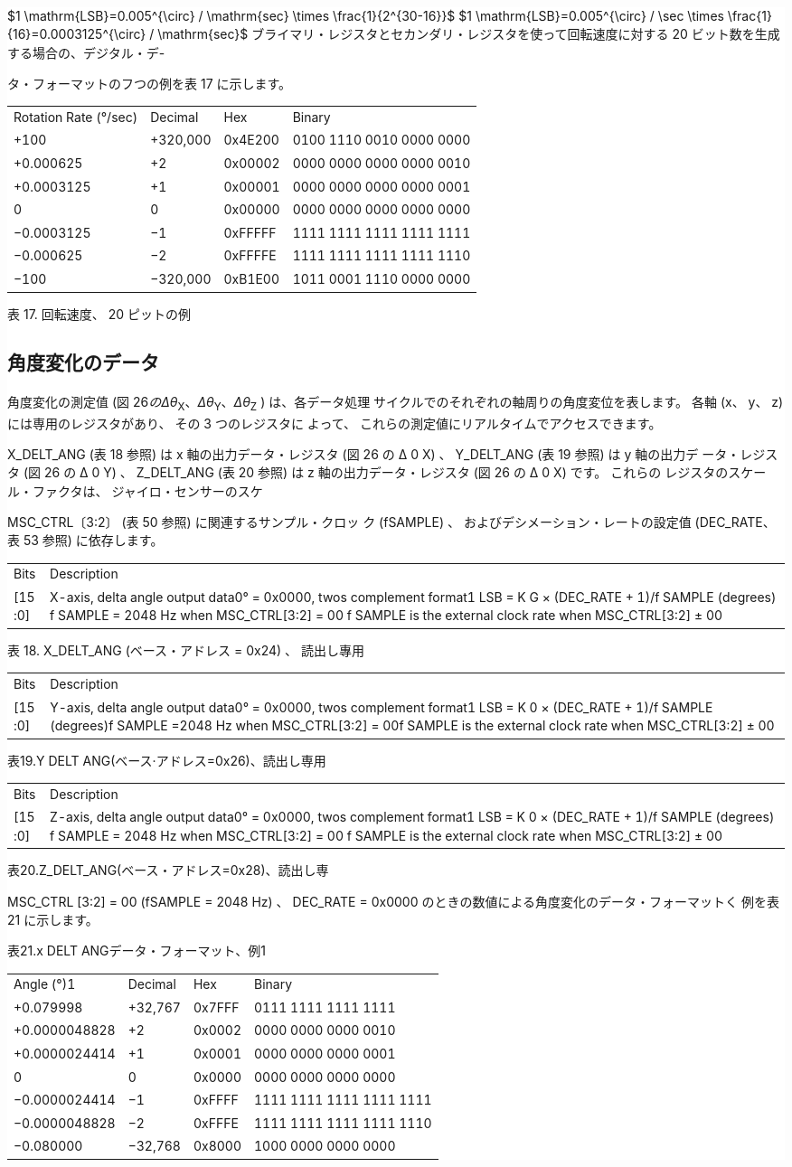 $1 \mathrm{LSB}=0.005^{\circ} / \mathrm{sec} \times \frac{1}{2^{30-16}}$ $1 \mathrm{LSB}=0.005^{\circ} / \sec \times \frac{1}{16}=0.0003125^{\circ} / \mathrm{sec}$ ブライマリ・レジスタとセカンダリ・レジスタを使って回転速度に対する 20 ビット数を生成する場合の、デジタル・デ-

タ・フォーマットのフつの例を表 17 に示します。

<table><tr><td>Rotation Rate (°/sec)</td><td>Decimal</td><td>Hex</td><td>Binary</td></tr><tr><td>+100</td><td>+320,000</td><td>0x4E200</td><td>0100 1110 0010 0000 0000</td></tr><tr><td>+0.000625</td><td>+2</td><td>0x00002</td><td>0000 0000 0000 0000 0010</td></tr><tr><td>+0.0003125</td><td>+1</td><td>0x00001</td><td>0000 0000 0000 0000 0001</td></tr><tr><td>0</td><td>0</td><td>0x00000</td><td>0000 0000 0000 0000 0000</td></tr><tr><td>−0.0003125</td><td>−1</td><td>0xFFFFF</td><td>1111 1111 1111 1111 1111</td></tr><tr><td>−0.000625</td><td>−2</td><td>0xFFFFE</td><td>1111 1111 1111 1111 1110</td></tr><tr><td>−100</td><td>−320,000</td><td>0xB1E00</td><td>1011 0001 1110 0000 0000</td></tr></table>

表 17. 回転速度、 20 ピットの例

## 角度変化のデータ

角度変化の測定值 (図 $26 の \Delta \theta_{\mathrm{X}} 、 \Delta \theta_{\mathrm{Y}} 、 \Delta \theta_{\mathrm{Z}}$ ) は、各データ処理 サイクルでのそれぞれの軸周りの角度変位を表します。 各軸 (x、 y、 z) には専用のレジスタがあり、 その 3 つのレジスタに よって、 これらの測定値にリアルタイムでアクセスできます。

X_DELT_ANG (表 18 参照) は x 軸の出力データ・レジスタ (図 26 の Δ 0 X) 、 Y_DELT_ANG (表 19 参照) は y 軸の出力デ ータ・レジスタ (図 26 の Δ 0 Y) 、 Z_DELT_ANG (表 20 参照) は z 軸の出力データ・レジスタ (図 26 の Δ 0 X) です。 これらの レジスタのスケール・ファクタは、 ジャイロ・センサーのスケ

MSC_CTRL〔3:2〕 (表 50 参照) に関連するサンプル・クロッ ク (fSAMPLE) 、 およびデシメーション・レートの設定值 (DEC_RATE、 表 53 参照) に依存します。

<table><tr><td>Bits</td><td>Description</td></tr><tr><td>[15:0]</td><td>X-axis, delta angle output data0° = 0x0000, twos complement format1 LSB = K G × (DEC_RATE + 1)/f SAMPLE (degrees) f SAMPLE = 2048 Hz when MSC_CTRL[3:2] = 00 f SAMPLE is the external clock rate when MSC_CTRL[3:2] ± 00</td></tr></table>

表 18. X_DELT_ANG (ベース・アドレス = 0x24) 、 読出し專用

<table><tr><td>Bits</td><td>Description</td></tr><tr><td>[15:0]</td><td>Y-axis, delta angle output data0° = 0x0000, twos complement format1 LSB = K 0 × (DEC_RATE + 1)/f SAMPLE (degrees)f SAMPLE =2048 Hz when MSC_CTRL[3:2] = 00f SAMPLE is the external clock rate when MSC_CTRL[3:2] ± 00</td></tr></table>

表19.Y DELT ANG(ベース·アドレス=0x26)、読出し専用

<table><tr><td>Bits</td><td>Description</td></tr><tr><td>[15:0]</td><td>Z-axis, delta angle output data0° = 0x0000, twos complement format1 LSB = K 0 × (DEC_RATE + 1)/f SAMPLE (degrees) f SAMPLE = 2048 Hz when MSC_CTRL[3:2] = 00 f SAMPLE is the external clock rate when MSC_CTRL[3:2] ± 00</td></tr></table>

表20.Z_DELT_ANG(ベース・アドレス=0x28)、読出し専

MSC_CTRL [3:2] = 00 (fSAMPLE = 2048 Hz) 、 DEC_RATE = 0x0000 のときの数値による角度変化のデータ・フォーマットく 例を表 21 に示します。

表21.x DELT ANGデータ・フォーマット、例1

<table><tr><td>Angle (°)1</td><td>Decimal</td><td>Hex</td><td>Binary</td></tr><tr><td>+0.079998</td><td>+32,767</td><td>0x7FFF</td><td>0111 1111 1111 1111</td></tr><tr><td>+0.0000048828</td><td>+2</td><td>0x0002</td><td>0000 0000 0000 0010</td></tr><tr><td>+0.0000024414</td><td>+1</td><td>0x0001</td><td>0000 0000 0000 0001</td></tr><tr><td>0</td><td>0</td><td>0x0000</td><td>0000 0000 0000 0000</td></tr><tr><td>−0.0000024414</td><td>−1</td><td>0xFFFF</td><td>1111 1111 1111 1111 1111</td></tr><tr><td>−0.0000048828</td><td>−2</td><td>0xFFFE</td><td>1111 1111 1111 1111 1110</td></tr><tr><td>−0.080000</td><td>−32,768</td><td>0x8000</td><td>1000 0000 0000 0000</td></tr></table>
